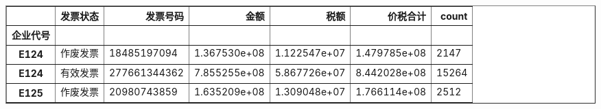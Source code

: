 
<div>
<style scoped>
    .dataframe tbody tr th:only-of-type {
        vertical-align: middle;
    }

    .dataframe tbody tr th {
        vertical-align: top;
    }

    .dataframe thead th {
        text-align: right;
    }
</style>
<table border="1" class="dataframe">
  <thead>
    <tr style="text-align: right;">
      <th></th>
      <th>发票状态</th>
      <th>发票号码</th>
      <th>金额</th>
      <th>税额</th>
      <th>价税合计</th>
      <th>count</th>
    </tr>
    <tr>
      <th>企业代号</th>
      <th></th>
      <th></th>
      <th></th>
      <th></th>
      <th></th>
      <th></th>
    </tr>
  </thead>
  <tbody>
    <tr>
      <th>E124</th>
      <td>作废发票</td>
      <td>18485197094</td>
      <td>1.367530e+08</td>
      <td>1.122547e+07</td>
      <td>1.479785e+08</td>
      <td>2147</td>
    </tr>
    <tr>
      <th>E124</th>
      <td>有效发票</td>
      <td>277661344362</td>
      <td>7.855255e+08</td>
      <td>5.867726e+07</td>
      <td>8.442028e+08</td>
      <td>15264</td>
    </tr>
    <tr>
      <th>E125</th>
      <td>作废发票</td>
      <td>20980743859</td>
      <td>1.635209e+08</td>
      <td>1.309048e+07</td>
      <td>1.766114e+08</td>
      <td>2512</td>
    </tr>
    <tr>